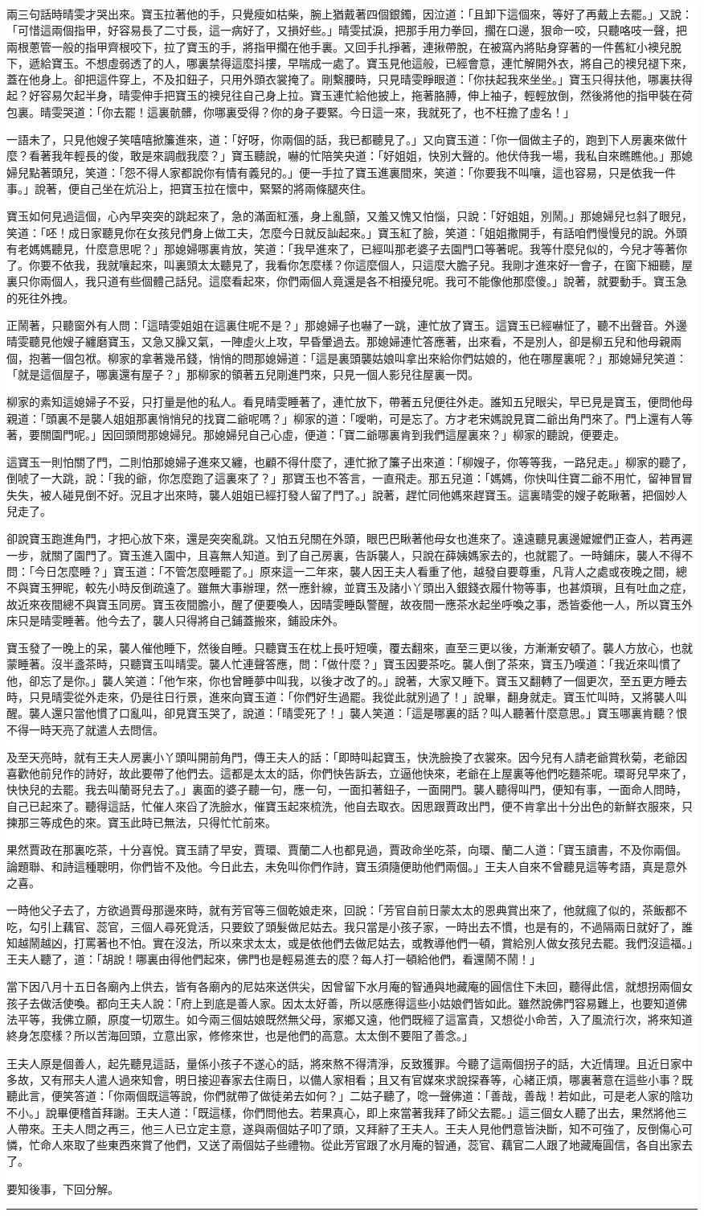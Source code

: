 兩三句話時晴雯才哭出來。寶玉拉著他的手，只覺瘦如枯柴，腕上猶戴著四個銀鐲，因泣道：「且卸下這個來，等好了再戴上去罷。」又說：「可惜這兩個指甲，好容易長了二寸長，這一病好了，又損好些。」晴雯拭淚，把那手用力拳回，擱在口邊，狠命一咬，只聽咯吱一聲，把兩根蔥管一般的指甲齊根咬下，拉了寶玉的手，將指甲擱在他手裏。又回手扎掙著，連揪帶脫，在被窩內將貼身穿著的一件舊紅小襖兒脫下，遞給寶玉。不想虛弱透了的人，哪裏禁得這麼抖摟，早喘成一處了。寶玉見他這般，已經會意，連忙解開外衣，將自己的襖兒褪下來，蓋在他身上。卻把這件穿上，不及扣鈕子，只用外頭衣裳掩了。剛繫腰時，只見晴雯睜眼道：「你扶起我來坐坐。」寶玉只得扶他，哪裏扶得起？好容易欠起半身，晴雯伸手把寶玉的襖兒往自己身上拉。寶玉連忙給他披上，拖著胳膊，伸上袖子，輕輕放倒，然後將他的指甲裝在荷包裏。晴雯哭道：「你去罷！這裏骯髒，你哪裏受得？你的身子要緊。今日這一來，我就死了，也不枉擔了虛名！」

一語未了，只見他嫂子笑嘻嘻掀簾進來，道：「好呀，你兩個的話，我已都聽見了。」又向寶玉道：「你一個做主子的，跑到下人房裏來做什麼？看著我年輕長的俊，敢是來調戲我麼？」寶玉聽說，嚇的忙陪笑央道：「好姐姐，快別大聲的。他伏侍我一場，我私自來瞧瞧他。」那媳婦兒點著頭兒，笑道：「怨不得人家都說你有情有義兒的。」便一手拉了寶玉進裏間來，笑道：「你要我不叫嚷，這也容易，只是依我一件事。」說著，便自己坐在炕沿上，把寶玉拉在懷中，緊緊的將兩條腿夾住。

寶玉如何見過這個，心內早突突的跳起來了，急的滿面紅漲，身上亂顫，又羞又愧又怕惱，只說：「好姐姐，別鬧。」那媳婦兒乜斜了眼兒，笑道：「呸！成日家聽見你在女孩兒們身上做工夫，怎麼今日就反訕起來。」寶玉紅了臉，笑道：「姐姐撒開手，有話咱們慢慢兒的說。外頭有老媽媽聽見，什麼意思呢？」那媳婦哪裏肯放，笑道：「我早進來了，已經叫那老婆子去園門口等著呢。我等什麼兒似的，今兒才等著你了。你要不依我，我就嚷起來，叫裏頭太太聽見了，我看你怎麼樣？你這麼個人，只這麼大膽子兒。我剛才進來好一會子，在窗下細聽，屋裏只你兩個人，我只道有些個體己話兒。這麼看起來，你們兩個人竟還是各不相擾兒呢。我可不能像他那麼傻。」說著，就要動手。寶玉急的死往外拽。

正鬧著，只聽窗外有人問：「這晴雯姐姐在這裏住呢不是？」那媳婦子也嚇了一跳，連忙放了寶玉。這寶玉已經嚇怔了，聽不出聲音。外邊晴雯聽見他嫂子纏磨寶玉，又急又臊又氣，一陣虛火上攻，早昏暈過去。那媳婦連忙答應著，出來看，不是別人，卻是柳五兒和他母親兩個，抱著一個包袱。柳家的拿著幾吊錢，悄悄的問那媳婦道：「這是裏頭襲姑娘叫拿出來給你們姑娘的，他在哪屋裏呢？」那媳婦兒笑道：「就是這個屋子，哪裏還有屋子？」那柳家的領著五兒剛進門來，只見一個人影兒往屋裏一閃。

柳家的素知這媳婦子不妥，只打量是他的私人。看見晴雯睡著了，連忙放下，帶著五兒便往外走。誰知五兒眼尖，早已見是寶玉，便問他母親道：「頭裏不是襲人姐姐那裏悄悄兒的找寶二爺呢嗎？」柳家的道：「噯喲，可是忘了。方才老宋媽說見寶二爺出角門來了。門上還有人等著，要關園門呢。」因回頭問那媳婦兒。那媳婦兒自己心虛，便道：「寶二爺哪裏肯到我們這屋裏來？」柳家的聽說，便要走。

這寶玉一則怕關了門，二則怕那媳婦子進來又纏，也顧不得什麼了，連忙掀了簾子出來道：「柳嫂子，你等等我，一路兒走。」柳家的聽了，倒唬了一大跳，說：「我的爺，你怎麼跑了這裏來了？」那寶玉也不答言，一直飛走。那五兒道：「媽媽，你快叫住寶二爺不用忙，留神冒冒失失，被人碰見倒不好。況且才出來時，襲人姐姐已經打發人留了門了。」說著，趕忙同他媽來趕寶玉。這裏晴雯的嫂子乾瞅著，把個妙人兒走了。

卻說寶玉跑進角門，才把心放下來，還是突突亂跳。又怕五兒關在外頭，眼巴巴瞅著他母女也進來了。遠遠聽見裏邊嬤嬤們正查人，若再遲一步，就關了園門了。寶玉進入園中，且喜無人知道。到了自己房裏，告訴襲人，只說在薛姨媽家去的，也就罷了。一時鋪床，襲人不得不問：「今日怎麼睡？」寶玉道：「不管怎麼睡罷了。」原來這一二年來，襲人因王夫人看重了他，越發自要尊重，凡背人之處或夜晚之間，總不與寶玉狎昵，較先小時反倒疏遠了。雖無大事辦理，然一應針線，並寶玉及諸小丫頭出入銀錢衣履什物等事，也甚煩瑣，且有吐血之症，故近來夜間總不與寶玉同房。寶玉夜間膽小，醒了便要喚人，因晴雯睡臥警醒，故夜間一應茶水起坐呼喚之事，悉皆委他一人，所以寶玉外床只是晴雯睡著。他今去了，襲人只得將自己鋪蓋搬來，鋪設床外。

寶玉發了一晚上的呆，襲人催他睡下，然後自睡。只聽寶玉在枕上長吁短嘆，覆去翻來，直至三更以後，方漸漸安頓了。襲人方放心，也就蒙睡著。沒半盞茶時，只聽寶玉叫晴雯。襲人忙連聲答應，問：「做什麼？」寶玉因要茶吃。襲人倒了茶來，寶玉乃嘆道：「我近來叫慣了他，卻忘了是你。」襲人笑道：「他乍來，你也曾睡夢中叫我，以後才改了的。」說著，大家又睡下。寶玉又翻轉了一個更次，至五更方睡去時，只見晴雯從外走來，仍是往日行景，進來向寶玉道：「你們好生過罷。我從此就別過了！」說畢，翻身就走。寶玉忙叫時，又將襲人叫醒。襲人還只當他慣了口亂叫，卻見寶玉哭了，說道：「晴雯死了！」襲人笑道：「這是哪裏的話？叫人聽著什麼意思。」寶玉哪裏肯聽？恨不得一時天亮了就遣人去問信。

及至天亮時，就有王夫人房裏小丫頭叫開前角門，傳王夫人的話：「即時叫起寶玉，快洗臉換了衣裳來。因今兒有人請老爺賞秋菊，老爺因喜歡他前兒作的詩好，故此要帶了他們去。這都是太太的話，你們快告訴去，立逼他快來，老爺在上屋裏等他們吃麵茶呢。環哥兒早來了，快快兒的去罷。我去叫蘭哥兒去了。」裏面的婆子聽一句，應一句，一面扣著鈕子，一面開門。襲人聽得叫門，便知有事，一面命人問時，自己已起來了。聽得這話，忙催人來舀了洗臉水，催寶玉起來梳洗，他自去取衣。因思跟賈政出門，便不肯拿出十分出色的新鮮衣服來，只揀那三等成色的來。寶玉此時已無法，只得忙忙前來。

果然賈政在那裏吃茶，十分喜悅。寶玉請了早安，賈環、賈蘭二人也都見過，賈政命坐吃茶，向環、蘭二人道：「寶玉讀書，不及你兩個。論題聯、和詩這種聰明，你們皆不及他。今日此去，未免叫你們作詩，寶玉須隨便助他們兩個。」王夫人自來不曾聽見這等考語，真是意外之喜。

一時他父子去了，方欲過賈母那邊來時，就有芳官等三個乾娘走來，回說：「芳官自前日蒙太太的恩典賞出來了，他就瘋了似的，茶飯都不吃，勾引上藕官、蕊官，三個人尋死覓活，只要鉸了頭髮做尼姑去。我只當是小孩子家，一時出去不慣，也是有的，不過隔兩日就好了，誰知越鬧越凶，打罵著也不怕。實在沒法，所以來求太太，或是依他們去做尼姑去，或教導他們一頓，賞給別人做女孩兒去罷。我們沒這福。」王夫人聽了，道：「胡說！哪裏由得他們起來，佛門也是輕易進去的麼？每人打一頓給他們，看還鬧不鬧！」

當下因八月十五日各廟內上供去，皆有各廟內的尼姑來送供尖，因曾留下水月庵的智通與地藏庵的圓信住下未回，聽得此信，就想拐兩個女孩子去做活使喚。都向王夫人說：「府上到底是善人家。因太太好善，所以感應得這些小姑娘們皆如此。雖然說佛門容易難上，也要知道佛法平等，我佛立願，原度一切眾生。如今兩三個姑娘既然無父母，家鄉又遠，他們既經了這富貴，又想從小命苦，入了風流行次，將來知道終身怎麼樣？所以苦海回頭，立意出家，修修來世，也是他們的高意。太太倒不要阻了善念。」

王夫人原是個善人，起先聽見這話，量係小孩子不遂心的話，將來熬不得清淨，反致獲罪。今聽了這兩個拐子的話，大近情理。且近日家中多故，又有邢夫人遣人過來知會，明日接迎春家去住兩日，以備人家相看；且又有官媒來求說探春等，心緒正煩，哪裏著意在這些小事？既聽此言，便笑答道：「你兩個既這等說，你們就帶了做徒弟去如何？」二姑子聽了，唸一聲佛道：「善哉，善哉！若如此，可是老人家的陰功不小。」說畢便稽首拜謝。王夫人道：「既這樣，你們問他去。若果真心，即上來當著我拜了師父去罷。」這三個女人聽了出去，果然將他三人帶來。王夫人問之再三，他三人已立定主意，遂與兩個姑子叩了頭，又拜辭了王夫人。王夫人見他們意皆決斷，知不可強了，反倒傷心可憐，忙命人來取了些東西來賞了他們，又送了兩個姑子些禮物。從此芳官跟了水月庵的智通，蕊官、藕官二人跟了地藏庵圓信，各自出家去了。

要知後事，下回分解。

* * *


